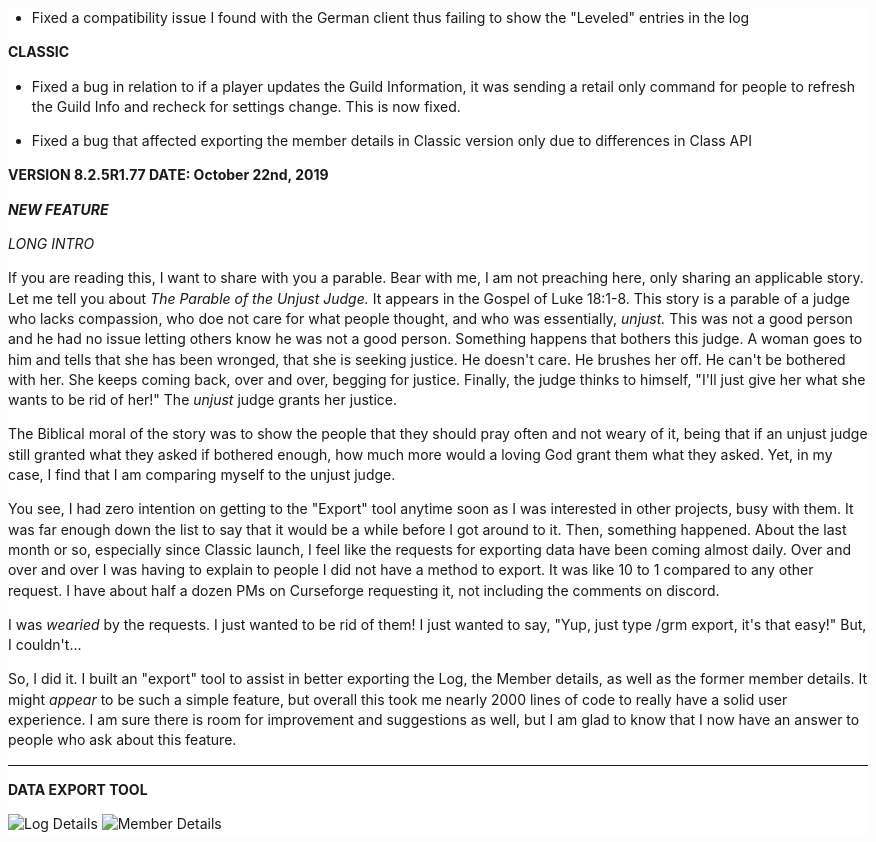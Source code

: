 * Fixed a compatibility issue I found with the German client thus failing to show the "Leveled" entries in the log

**CLASSIC**

* Fixed a bug in relation to if a player updates the Guild Information, it was sending a retail only command for people to refresh the Guild Info and recheck for settings change. This is now fixed.

* Fixed a bug that affected exporting the member details in Classic version only due to differences in Class API


**VERSION 8.2.5R1.77 DATE: October 22nd, 2019**

***NEW FEATURE***

*LONG INTRO*

If you are reading this, I want to share with you a parable. Bear with me, I am not preaching here, only sharing an applicable story. Let me tell you about *The Parable of the Unjust Judge.*  It appears in the Gospel of Luke 18:1-8. This story is a parable of a judge who lacks compassion, who doe not care for what people thought, and who was essentially, *unjust.* This was not a good person and he had no issue letting others know he was not a good person. Something happens that bothers this judge. A woman goes to him and tells that she has been wronged, that she is seeking justice. He doesn't care. He brushes her off. He can't be bothered with her. She keeps coming back, over and over, begging for justice. Finally, the judge thinks to himself, "I'll just give her what she wants to be rid of her!" The *unjust* judge grants her justice.

The Biblical moral of the story was to show the people that they should pray often and not weary of it, being that if an unjust judge still granted what they asked if bothered enough, how much more would a loving God grant them what they asked. Yet, in my case, I find that I am comparing myself to the unjust judge. 

You see, I had zero intention on getting to the "Export" tool anytime soon as I was interested in other projects, busy with them. It was far enough down the list to say that it would be a while before I got around to it. Then, something happened. About the last month or so, especially since Classic launch, I feel like the requests for exporting data have been coming almost daily. Over and over and over I was having to explain to people I did not have a method to export. It was like 10 to 1 compared to any other request. I have about half a dozen PMs on Curseforge requesting it, not including the comments on discord.

I was *wearied* by the requests. I just wanted to be rid of them! I just wanted to say, "Yup, just type /grm export, it's that easy!" But, I couldn't...

So, I did it. I built an "export" tool to assist in better exporting the Log, the Member details, as well as the former member details. It might *appear* to be such a simple feature, but overall this took me nearly 2000 lines of code to really have a solid user experience. I am sure there is room for improvement and suggestions as well, but I am glad to know that I now have an answer to people who ask about this feature.

_______________________

**DATA EXPORT TOOL**

![Log Details](https://i.imgur.com/MWgmxWT.jpg)
![Member Details](https://i.imgur.com/cetws2s.jpg)
